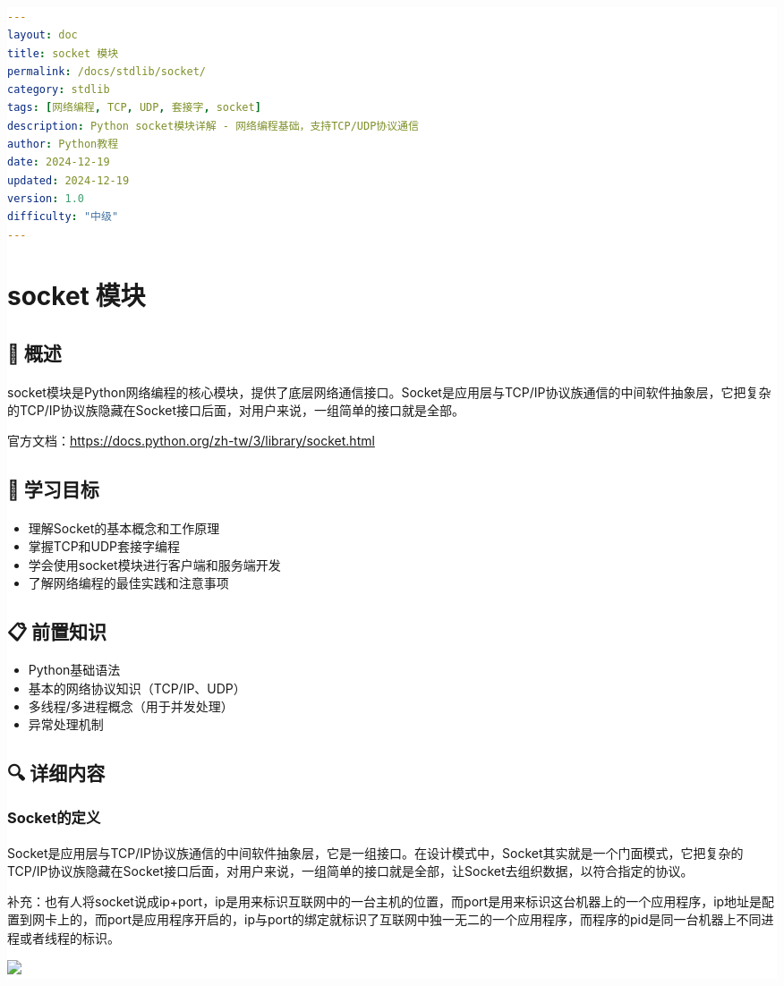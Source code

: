 ```yaml
---
layout: doc
title: socket 模块
permalink: /docs/stdlib/socket/
category: stdlib
tags: [网络编程, TCP, UDP, 套接字, socket]
description: Python socket模块详解 - 网络编程基础，支持TCP/UDP协议通信
author: Python教程
date: 2024-12-19
updated: 2024-12-19
version: 1.0
difficulty: "中级"
---
```


# socket 模块

## 📝 概述

socket模块是Python网络编程的核心模块，提供了底层网络通信接口。Socket是应用层与TCP/IP协议族通信的中间软件抽象层，它把复杂的TCP/IP协议族隐藏在Socket接口后面，对用户来说，一组简单的接口就是全部。

官方文档：https://docs.python.org/zh-tw/3/library/socket.html

## 🎯 学习目标

- 理解Socket的基本概念和工作原理
- 掌握TCP和UDP套接字编程
- 学会使用socket模块进行客户端和服务端开发
- 了解网络编程的最佳实践和注意事项

## 📋 前置知识

- Python基础语法
- 基本的网络协议知识（TCP/IP、UDP）
- 多线程/多进程概念（用于并发处理）
- 异常处理机制

## 🔍 详细内容

### Socket的定义

Socket是应用层与TCP/IP协议族通信的中间软件抽象层，它是一组接口。在设计模式中，Socket其实就是一个门面模式，它把复杂的TCP/IP协议族隐藏在Socket接口后面，对用户来说，一组简单的接口就是全部，让Socket去组织数据，以符合指定的协议。

补充：也有人将socket说成ip+port，ip是用来标识互联网中的一台主机的位置，而port是用来标识这台机器上的一个应用程序，ip地址是配置到网卡上的，而port是应用程序开启的，ip与port的绑定就标识了互联网中独一无二的一个应用程序，而程序的pid是同一台机器上不同进程或者线程的标识。

![](https://liberc.oss-cn-shanghai.aliyuncs.com/pastedimage/youdaonote-images/WEBRESOURCE411152d59ecc735ff1b2d7bce2d9b926.png)
